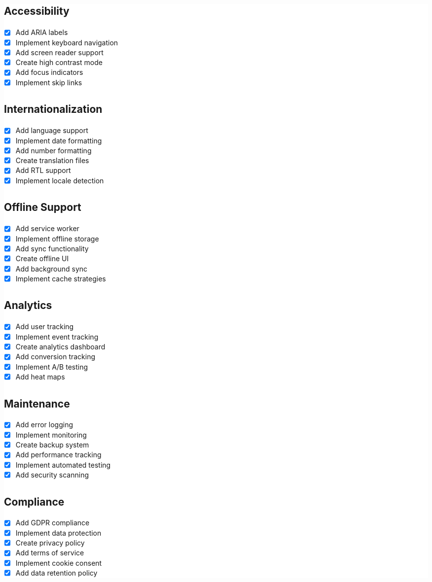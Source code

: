 ## Accessibility
- [x] Add ARIA labels
- [x] Implement keyboard navigation
- [x] Add screen reader support
- [x] Create high contrast mode
- [x] Add focus indicators
- [x] Implement skip links

## Internationalization
- [x] Add language support
- [x] Implement date formatting
- [x] Add number formatting
- [x] Create translation files
- [x] Add RTL support
- [x] Implement locale detection

## Offline Support
- [x] Add service worker
- [x] Implement offline storage
- [x] Add sync functionality
- [x] Create offline UI
- [x] Add background sync
- [x] Implement cache strategies

## Analytics
- [x] Add user tracking
- [x] Implement event tracking
- [x] Create analytics dashboard
- [x] Add conversion tracking
- [x] Implement A/B testing
- [x] Add heat maps

## Maintenance
- [x] Add error logging
- [x] Implement monitoring
- [x] Create backup system
- [x] Add performance tracking
- [x] Implement automated testing
- [x] Add security scanning

## Compliance
- [x] Add GDPR compliance
- [x] Implement data protection
- [x] Create privacy policy
- [x] Add terms of service
- [x] Implement cookie consent
- [x] Add data retention policy
